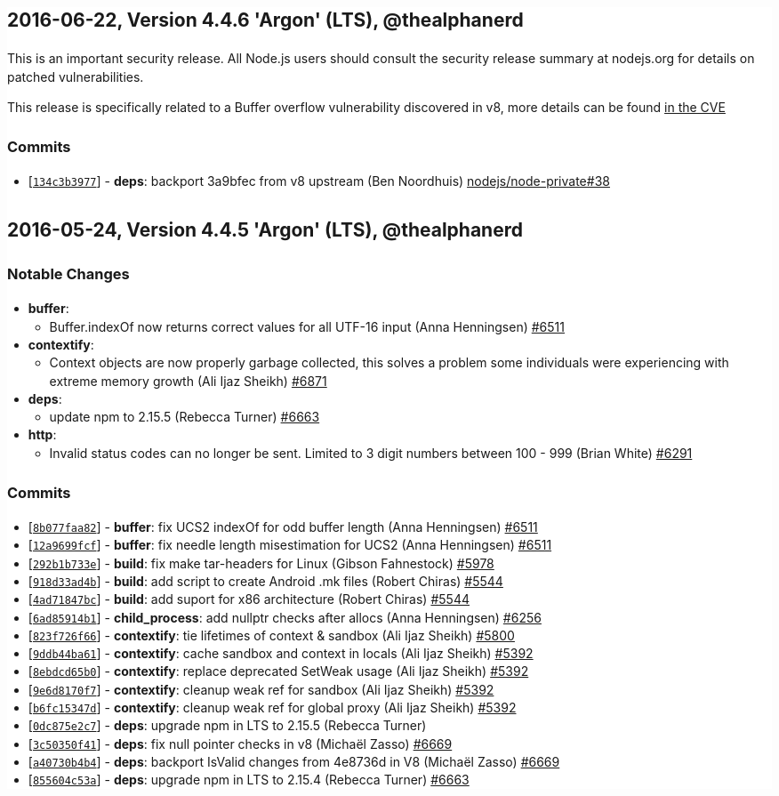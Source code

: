 ## 2016-06-22, Version 4.4.6 'Argon' (LTS), @thealphanerd

This is an important security release. All Node.js users should consult the security release summary at nodejs.org for details on patched vulnerabilities.

This release is specifically related to a Buffer overflow vulnerability discovered in v8, more details can be found [in the CVE](https://www.cve.mitre.org/cgi-bin/cvename.cgi?name=CVE-2016-1669)

### Commits

* [[`134c3b3977`](https://github.com/nodejs/node/commit/134c3b3977)] - **deps**: backport 3a9bfec from v8 upstream (Ben Noordhuis) [nodejs/node-private#38](https://github.com/nodejs/node-private/pull/38)

## 2016-05-24, Version 4.4.5 'Argon' (LTS), @thealphanerd

### Notable Changes

- **buffer**:
  - Buffer.indexOf now returns correct values for all UTF-16 input (Anna Henningsen) [#6511](https://github.com/nodejs/node/pull/6511)
- **contextify**:
  - Context objects are now properly garbage collected, this solves a problem some individuals were experiencing with extreme memory growth (Ali Ijaz Sheikh) [#6871](https://github.com/nodejs/node/pull/6871)
- **deps**:
  - update npm to 2.15.5 (Rebecca Turner) [#6663](https://github.com/nodejs/node/pull/6663)
- **http**:
  - Invalid status codes can no longer be sent. Limited to 3 digit numbers between 100 - 999 (Brian White) [#6291](https://github.com/nodejs/node/pull/6291)

### Commits

* [[`8b077faa82`](https://github.com/nodejs/node/commit/8b077faa82)] - **buffer**: fix UCS2 indexOf for odd buffer length (Anna Henningsen) [#6511](https://github.com/nodejs/node/pull/6511)
* [[`12a9699fcf`](https://github.com/nodejs/node/commit/12a9699fcf)] - **buffer**: fix needle length misestimation for UCS2 (Anna Henningsen) [#6511](https://github.com/nodejs/node/pull/6511)
* [[`292b1b733e`](https://github.com/nodejs/node/commit/292b1b733e)] - **build**: fix make tar-headers for Linux (Gibson Fahnestock) [#5978](https://github.com/nodejs/node/pull/5978)
* [[`918d33ad4b`](https://github.com/nodejs/node/commit/918d33ad4b)] - **build**: add script to create Android .mk files (Robert Chiras) [#5544](https://github.com/nodejs/node/pull/5544)
* [[`4ad71847bc`](https://github.com/nodejs/node/commit/4ad71847bc)] - **build**: add suport for x86 architecture (Robert Chiras) [#5544](https://github.com/nodejs/node/pull/5544)
* [[`6ad85914b1`](https://github.com/nodejs/node/commit/6ad85914b1)] - **child_process**: add nullptr checks after allocs (Anna Henningsen) [#6256](https://github.com/nodejs/node/pull/6256)
* [[`823f726f66`](https://github.com/nodejs/node/commit/823f726f66)] - **contextify**: tie lifetimes of context & sandbox (Ali Ijaz Sheikh) [#5800](https://github.com/nodejs/node/pull/5800)
* [[`9ddb44ba61`](https://github.com/nodejs/node/commit/9ddb44ba61)] - **contextify**: cache sandbox and context in locals (Ali Ijaz Sheikh) [#5392](https://github.com/nodejs/node/pull/5392)
* [[`8ebdcd65b0`](https://github.com/nodejs/node/commit/8ebdcd65b0)] - **contextify**: replace deprecated SetWeak usage (Ali Ijaz Sheikh) [#5392](https://github.com/nodejs/node/pull/5392)
* [[`9e6d8170f7`](https://github.com/nodejs/node/commit/9e6d8170f7)] - **contextify**: cleanup weak ref for sandbox (Ali Ijaz Sheikh) [#5392](https://github.com/nodejs/node/pull/5392)
* [[`b6fc15347d`](https://github.com/nodejs/node/commit/b6fc15347d)] - **contextify**: cleanup weak ref for global proxy (Ali Ijaz Sheikh) [#5392](https://github.com/nodejs/node/pull/5392)
* [[`0dc875e2c7`](https://github.com/nodejs/node/commit/0dc875e2c7)] - **deps**: upgrade npm in LTS to 2.15.5 (Rebecca Turner)
* [[`3c50350f41`](https://github.com/nodejs/node/commit/3c50350f41)] - **deps**: fix null pointer checks in v8 (Michaël Zasso) [#6669](https://github.com/nodejs/node/pull/6669)
* [[`a40730b4b4`](https://github.com/nodejs/node/commit/a40730b4b4)] - **deps**: backport IsValid changes from 4e8736d in V8 (Michaël Zasso) [#6669](https://github.com/nodejs/node/pull/6669)
* [[`855604c53a`](https://github.com/nodejs/node/commit/855604c53a)] - **deps**: upgrade npm in LTS to 2.15.4 (Rebecca Turner) [#6663](https://github.com/nodejs/node/pull/6663)